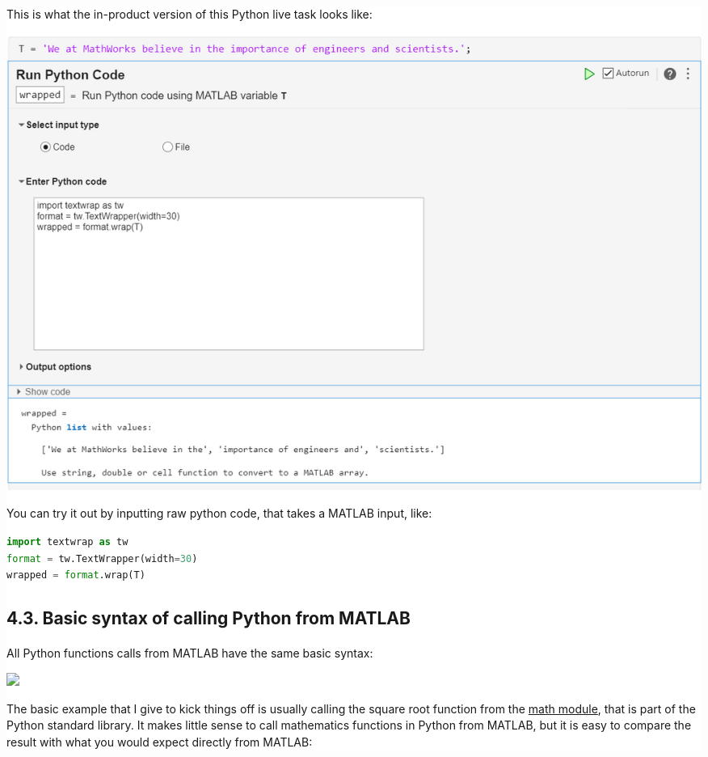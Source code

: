 This is what the in-product version of this Python live task looks like:

<img src="./media/image45b.png" />

You can try it out by inputting raw python code, that takes a MATLAB input, like:
```python
import textwrap as tw
format = tw.TextWrapper(width=30)
wrapped = format.wrap(T)
```

## 4.3. Basic syntax of calling Python from MATLAB

All Python functions calls from MATLAB have the same basic syntax:

<img src="./media/image46.png" width="150px" />

The basic example that I give to kick things off is usually calling the
square root function from the [math module](https://docs.python.org/3/library/math.html), that is part of the
Python standard library. It makes little sense to call mathematics
functions in Python from MATLAB, but it is easy to compare the result
with what you would expect directly from MATLAB:
